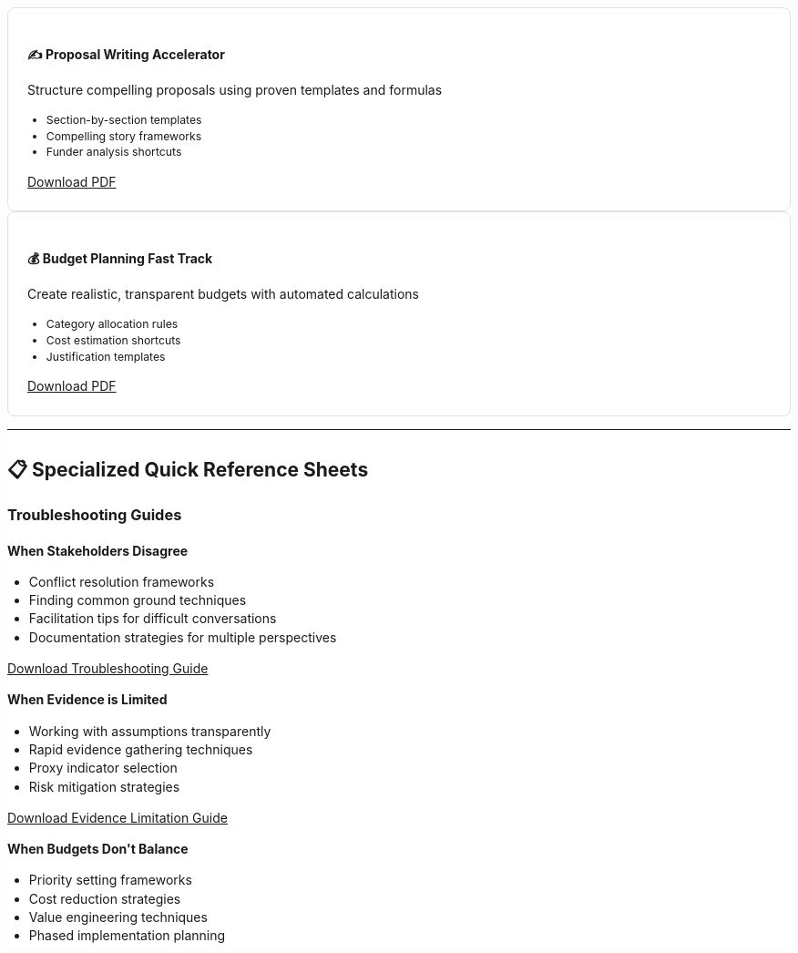 <div class="quick-guide-card" style="border: 1px solid #e1e1e1; padding: 1.5rem; border-radius: 8px;">
<h4>✍️ Proposal Writing Accelerator</h4>
<p>Structure compelling proposals using proven templates and formulas</p>
<ul style="font-size: 0.875rem; margin: 1rem 0;">
<li>Section-by-section templates</li>
<li>Compelling story frameworks</li>
<li>Funder analysis shortcuts</li>
</ul>
<a href="/assets/downloads/quick-guide-proposal-writing.pdf" class="btn btn-outline btn-sm">Download PDF</a>
</div>

<div class="quick-guide-card" style="border: 1px solid #e1e1e1; padding: 1.5rem; border-radius: 8px;">
<h4>💰 Budget Planning Fast Track</h4>
<p>Create realistic, transparent budgets with automated calculations</p>
<ul style="font-size: 0.875rem; margin: 1rem 0;">
<li>Category allocation rules</li>
<li>Cost estimation shortcuts</li>
<li>Justification templates</li>
</ul>
<a href="/assets/downloads/quick-guide-budget-planning.pdf" class="btn btn-outline btn-sm">Download PDF</a>
</div>

</div>

---

## 📋 Specialized Quick Reference Sheets

### Troubleshooting Guides

**When Stakeholders Disagree**
- Conflict resolution frameworks
- Finding common ground techniques
- Facilitation tips for difficult conversations
- Documentation strategies for multiple perspectives

[Download Troubleshooting Guide](/assets/downloads/troubleshooting-stakeholder-conflicts.pdf)

**When Evidence is Limited**
- Working with assumptions transparently
- Rapid evidence gathering techniques
- Proxy indicator selection
- Risk mitigation strategies

[Download Evidence Limitation Guide](/assets/downloads/working-with-limited-evidence.pdf)

**When Budgets Don't Balance**
- Priority setting frameworks
- Cost reduction strategies
- Value engineering techniques
- Phased implementation planning
